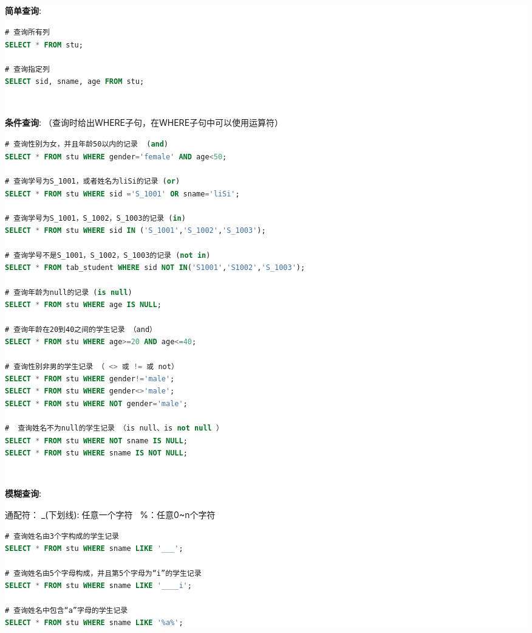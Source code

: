 

**简单查询**: 

```SQL
# 查询所有列
SELECT * FROM stu;

# 查询指定列
SELECT sid, sname, age FROM stu;

```

<br/>



**条件查询**: （查询时给出WHERE子句，在WHERE子句中可以使用运算符）

```sql
# 查询性别为女，并且年龄50以内的记录  (and)
SELECT * FROM stu WHERE gender='female' AND age<50;

# 查询学号为S_1001，或者姓名为liSi的记录 (or)
SELECT * FROM stu WHERE sid ='S_1001' OR sname='liSi';

# 查询学号为S_1001，S_1002，S_1003的记录 (in)
SELECT * FROM stu WHERE sid IN ('S_1001','S_1002','S_1003');

# 查询学号不是S_1001，S_1002，S_1003的记录 (not in)
SELECT * FROM tab_student WHERE sid NOT IN('S1001','S1002','S_1003');

# 查询年龄为null的记录 (is null)
SELECT * FROM stu WHERE age IS NULL;

# 查询年龄在20到40之间的学生记录 （and）
SELECT * FROM stu WHERE age>=20 AND age<=40;

# 查询性别非男的学生记录 （ <> 或 != 或 not）
SELECT * FROM stu WHERE gender!='male';
SELECT * FROM stu WHERE gender<>'male';
SELECT * FROM stu WHERE NOT gender='male';

#  查询姓名不为null的学生记录 （is null、is not null ）
SELECT * FROM stu WHERE NOT sname IS NULL;
SELECT * FROM stu WHERE sname IS NOT NULL;

```

<br/>



**模糊查询**: 

通配符： _(下划线):  任意一个字符   &nbsp;     %：任意0~n个字符

```SQL
# 查询姓名由3个字构成的学生记录
SELECT * FROM stu WHERE sname LIKE '___';

# 查询姓名由5个字母构成，并且第5个字母为“i”的学生记录
SELECT * FROM stu WHERE sname LIKE '____i';

# 查询姓名中包含“a”字母的学生记录
SELECT * FROM stu WHERE sname LIKE '%a%';

```
